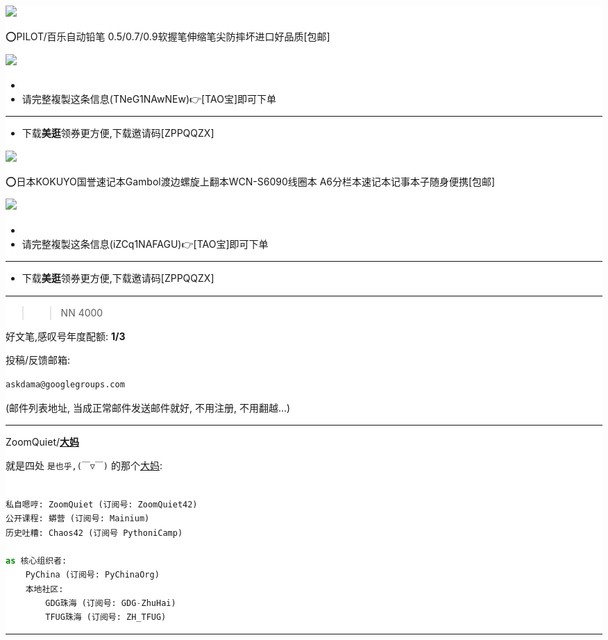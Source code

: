 

![](http://ydlj.zoomquiet.top/ipic/2020-05-01-ScreenShot%202020-05-01%2016.40.44.jpg)

⭕PILOT/百乐自动铅笔 0.5/0.7/0.9软握笔伸缩笔尖防摔坏进口好品质[包邮]

![](http://ydlj.zoomquiet.top/ipic/2020-05-01-ScreenShot%202020-05-01%2016.40.17.jpg)

- [折扣价]:12元
- 请完整複製这条信息(TNeG1NAwNEw)👉[TAO宝]即可下单
- ----------------- 
- 下载**美逛**领券更方便,下载邀请码[ZPPQQZX]


![](http://ydlj.zoomquiet.top/ipic/2020-05-01-ScreenShot%202020-05-01%2016.41.42.jpg)

⭕日本KOKUYO国誉速记本Gambol渡边螺旋上翻本WCN-S6090线圈本 A6分栏本速记本记事本子随身便携[包邮]


![](http://ydlj.zoomquiet.top/ipic/2020-05-01-ScreenShot%202020-05-01%2016.42.12.jpg)

- [折扣价]:4.3元
- 请完整複製这条信息(iZCq1NAFAGU)👉[TAO宝]即可下单
- ----------------- 
- 下载**美逛**领券更方便,下载邀请码[ZPPQQZX]



-------------
>> NN 4000

好文笔,感叹号年度配额: **1/3**

投稿/反馈邮箱:

    askdama@googlegroups.com


(邮件列表地址, 
当成正常邮件发送邮件就好, 不用注册, 不用翻越...)

-------------

ZoomQuiet/**[大妈](https://mp.weixin.qq.com/s/N5TuRRbF485D4Q90XdDA7g)**

就是四处 `是也乎,(￣▽￣)` 的那个[大妈](https://mp.weixin.qq.com/s/N5TuRRbF485D4Q90XdDA7g):


```python

私自嗯哼: ZoomQuiet (订阅号: ZoomQuiet42)
公开课程: 蟒营 (订阅号: Mainium)
历史吐糟: Chaos42 (订阅号 PythoniCamp)

as 核心组织者:
    PyChina (订阅号: PyChinaOrg)
    本地社区: 
        GDG珠海 (订阅号: GDG-ZhuHai)
        TFUG珠海 (订阅号: ZH_TFUG)
```

-------------



